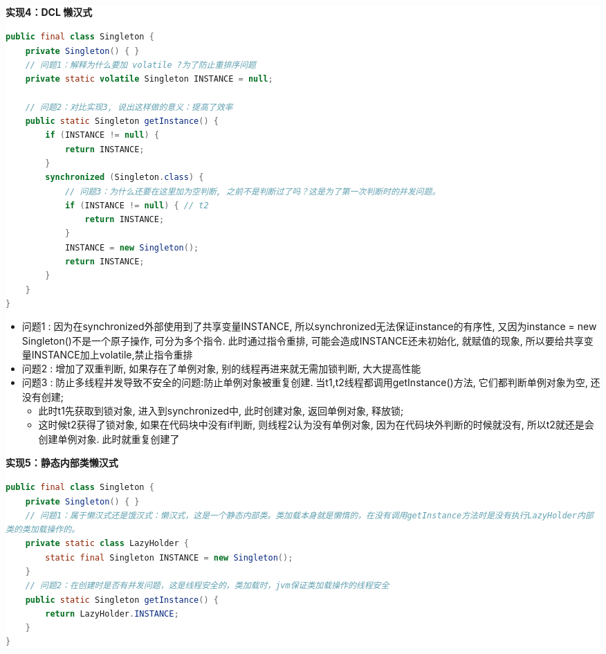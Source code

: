 

**实现4：DCL 懒汉式**

```java
public final class Singleton {
    private Singleton() { }
    // 问题1：解释为什么要加 volatile ?为了防止重排序问题
    private static volatile Singleton INSTANCE = null;

    // 问题2：对比实现3, 说出这样做的意义：提高了效率
    public static Singleton getInstance() {
        if (INSTANCE != null) {
            return INSTANCE;
        }
        synchronized (Singleton.class) {
            // 问题3：为什么还要在这里加为空判断, 之前不是判断过了吗？这是为了第一次判断时的并发问题。
            if (INSTANCE != null) { // t2
                return INSTANCE;
            }
            INSTANCE = new Singleton();
            return INSTANCE;
        }
    }
}

```

- 问题1 : 因为在synchronized外部使用到了共享变量INSTANCE, 所以synchronized无法保证instance的有序性, 又因为instance = new Singleton()不是一个原子操作, 可分为多个指令. 此时通过指令重排, 可能会造成INSTANCE还未初始化, 就赋值的现象, 所以要给共享变量INSTANCE加上volatile,禁止指令重排
- 问题2 : 增加了双重判断, 如果存在了单例对象, 别的线程再进来就无需加锁判断, 大大提高性能
- 问题3 : 防止多线程并发导致不安全的问题:防止单例对象被重复创建. 当t1,t2线程都调用getInstance()方法, 它们都判断单例对象为空, 还没有创建;
  - 此时t1先获取到锁对象, 进入到synchronized中, 此时创建对象, 返回单例对象, 释放锁;
  - 这时候t2获得了锁对象, 如果在代码块中没有if判断, 则线程2认为没有单例对象, 因为在代码块外判断的时候就没有, 所以t2就还是会创建单例对象. 此时就重复创建了

**实现5：静态内部类懒汉式**

```java
public final class Singleton {
    private Singleton() { }
    // 问题1：属于懒汉式还是饿汉式：懒汉式，这是一个静态内部类。类加载本身就是懒惰的，在没有调用getInstance方法时是没有执行LazyHolder内部类的类加载操作的。
    private static class LazyHolder {
        static final Singleton INSTANCE = new Singleton();
    }
    // 问题2：在创建时是否有并发问题，这是线程安全的，类加载时，jvm保证类加载操作的线程安全
    public static Singleton getInstance() {
        return LazyHolder.INSTANCE;
    }
}

```

